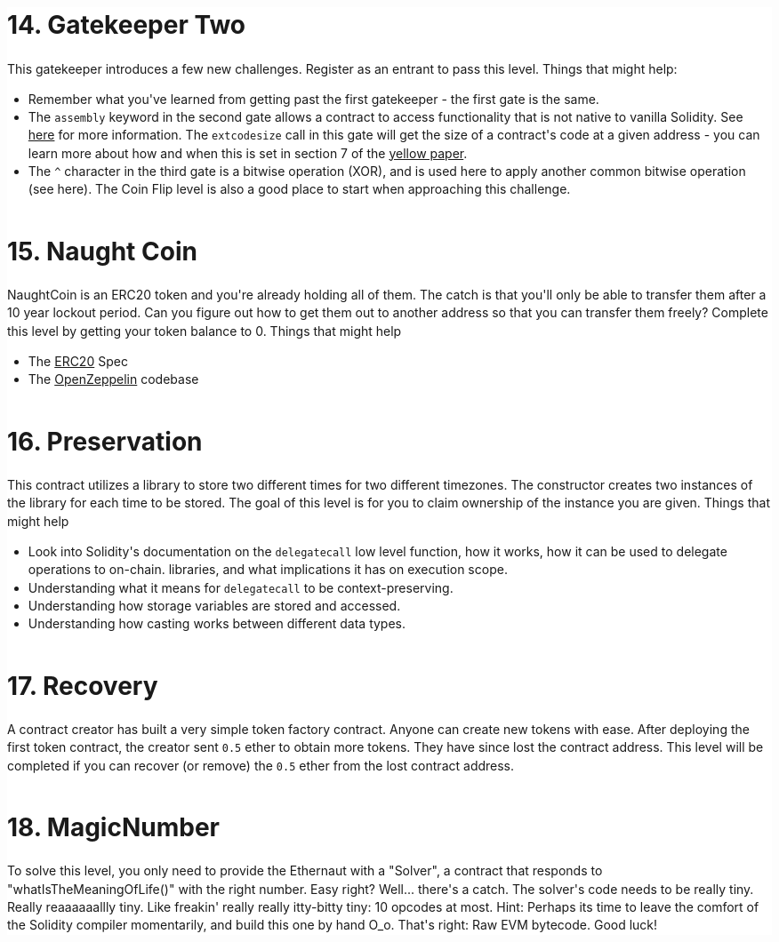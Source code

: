 # 14. Gatekeeper Two
This gatekeeper introduces a few new challenges. Register as an entrant to pass this level.
Things that might help:
- Remember what you've learned from getting past the first gatekeeper - the first gate is the same.
- The `assembly` keyword in the second gate allows a contract to access functionality that is not native to vanilla Solidity. See [here](https://docs.soliditylang.org/en/v0.4.23/assembly.html) for more information. The `extcodesize` call in this gate will get the size of a contract's code at a given address - you can learn more about how and when this is set in section 7 of the [yellow paper](https://ethereum.github.io/yellowpaper/paper.pdf).
- The `^` character in the third gate is a bitwise operation (XOR), and is used here to apply another common bitwise operation (see here). The Coin Flip level is also a good place to start when approaching this challenge.

# 15. Naught Coin
NaughtCoin is an ERC20 token and you're already holding all of them. The catch is that you'll only be able to transfer them after a 10 year lockout period. Can you figure out how to get them out to another address so that you can transfer them freely? Complete this level by getting your token balance to 0.
  Things that might help
- The [ERC20](https://github.com/ethereum/EIPs/blob/master/EIPS/eip-20.md) Spec
- The [OpenZeppelin](https://github.com/OpenZeppelin/openzeppelin-contracts/tree/master/contracts) codebase

# 16. Preservation
This contract utilizes a library to store two different times for two different timezones. The constructor creates two instances of the library for each time to be stored.
The goal of this level is for you to claim ownership of the instance you are given.
  Things that might help
- Look into Solidity's documentation on the `delegatecall` low level function, how it works, how it can be used to delegate operations to on-chain. libraries, and what implications it has on execution scope.
- Understanding what it means for `delegatecall` to be context-preserving.
- Understanding how storage variables are stored and accessed.
- Understanding how casting works between different data types.

# 17. Recovery
A contract creator has built a very simple token factory contract. Anyone can create new tokens with ease. After deploying the first token contract, the creator sent `0.5` ether to obtain more tokens. They have since lost the contract address.
This level will be completed if you can recover (or remove) the `0.5` ether from the lost contract address.

# 18. MagicNumber
To solve this level, you only need to provide the Ethernaut with a "Solver", a contract that responds to "whatIsTheMeaningOfLife()" with the right number.
Easy right? Well... there's a catch.
The solver's code needs to be really tiny. Really reaaaaaallly tiny. Like freakin' really really itty-bitty tiny: 10 opcodes at most.
Hint: Perhaps its time to leave the comfort of the Solidity compiler momentarily, and build this one by hand O_o. That's right: Raw EVM bytecode.
Good luck!
